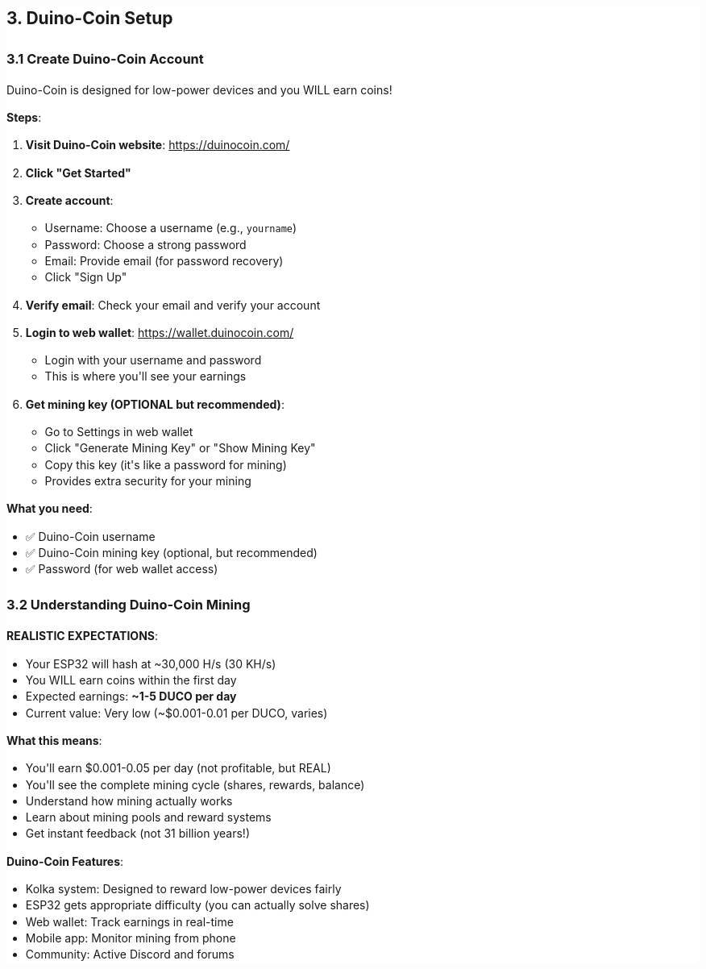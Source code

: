 
## 3. Duino-Coin Setup

### 3.1 Create Duino-Coin Account

Duino-Coin is designed for low-power devices and you WILL earn coins!

**Steps**:

1. **Visit Duino-Coin website**: https://duinocoin.com/

2. **Click "Get Started"**

3. **Create account**:
   - Username: Choose a username (e.g., `yourname`)
   - Password: Choose a strong password
   - Email: Provide email (for password recovery)
   - Click "Sign Up"

4. **Verify email**: Check your email and verify your account

5. **Login to web wallet**: https://wallet.duinocoin.com/
   - Login with your username and password
   - This is where you'll see your earnings

6. **Get mining key (OPTIONAL but recommended)**:
   - Go to Settings in web wallet
   - Click "Generate Mining Key" or "Show Mining Key"
   - Copy this key (it's like a password for mining)
   - Provides extra security for your mining

**What you need**:
- ✅ Duino-Coin username
- ✅ Duino-Coin mining key (optional, but recommended)
- ✅ Password (for web wallet access)

### 3.2 Understanding Duino-Coin Mining

**REALISTIC EXPECTATIONS**:
- Your ESP32 will hash at ~30,000 H/s (30 KH/s)
- You WILL earn coins within the first day
- Expected earnings: **~1-5 DUCO per day**
- Current value: Very low (~$0.001-0.01 per DUCO, varies)

**What this means**:
- You'll earn $0.001-0.05 per day (not profitable, but REAL)
- You'll see the complete mining cycle (shares, rewards, balance)
- Understand how mining actually works
- Learn about mining pools and reward systems
- Get instant feedback (not 31 billion years!)

**Duino-Coin Features**:
- Kolka system: Designed to reward low-power devices fairly
- ESP32 gets appropriate difficulty (you can actually solve shares)
- Web wallet: Track earnings in real-time
- Mobile app: Monitor mining from phone
- Community: Active Discord and forums
